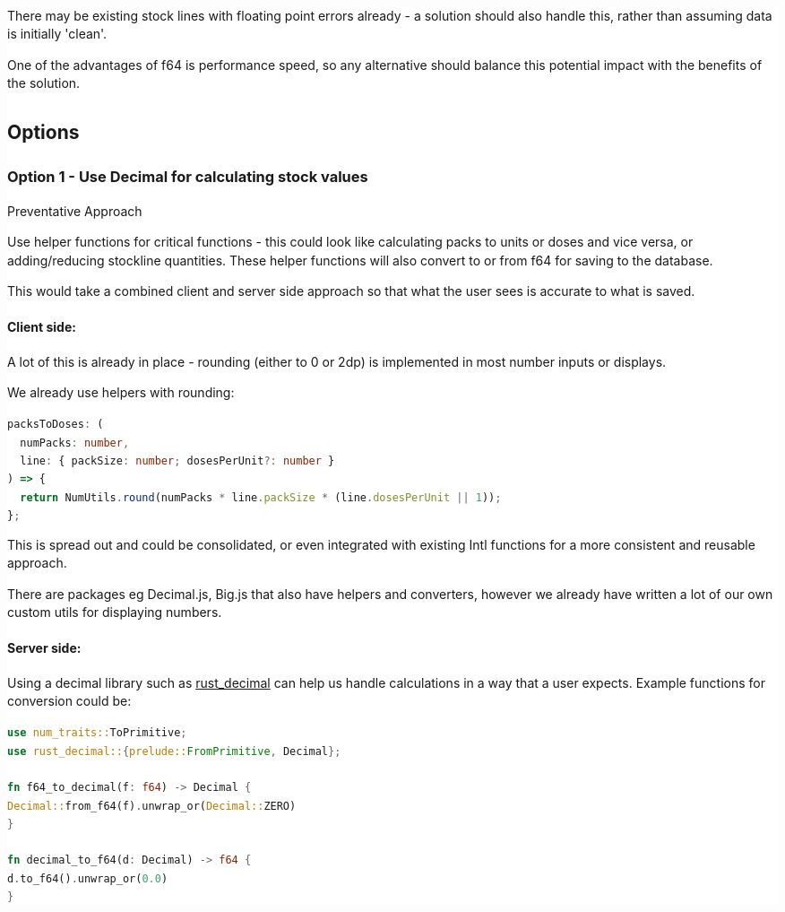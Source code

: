 There may be existing stock lines with floating point errors already - a solution should also handle this, rather than assuming data is initially 'clean'.

One of the advantages of f64 is performance speed, so any alternative should balance this potential impact with the benefits of the solution.

## Options

### Option 1 - Use Decimal for calculating stock values

Preventative Approach

Use helper functions for critical functions - this could look like calculating packs to units or doses and vice versa, or adding/reducing stockline quantities. These helper functions will also convert to or from f64 for saving to the database.

This would take a combined client and server side approach so that what the user sees is accurate to what is saved.

#### Client side:

A lot of this is already in place - rounding (either to 0 or 2dp) is implemented in most number inputs or displays.

We already use helpers with rounding:

```ts
packsToDoses: (
  numPacks: number,
  line: { packSize: number; dosesPerUnit?: number }
) => {
  return NumUtils.round(numPacks * line.packSize * (line.dosesPerUnit || 1));
};
```

This is spread out and could be consolidated, or even integrated with existing Intl functions for a more consistent and reusable approach.

There are packages eg Decimal.js, Big.js that also have helpers and converters, however we already have written a lot of our own custom utils for displaying numbers.

#### Server side:

Using a decimal library such as [rust_decimal](https://docs.rs/rust_decimal/latest/rust_decimal/) can help us handle calculations in a way that a user expects. Example functions for conversion could be:

```rs
use num_traits::ToPrimitive;
use rust_decimal::{prelude::FromPrimitive, Decimal};

fn f64_to_decimal(f: f64) -> Decimal {
Decimal::from_f64(f).unwrap_or(Decimal::ZERO)
}

fn decimal_to_f64(d: Decimal) -> f64 {
d.to_f64().unwrap_or(0.0)
}
```
